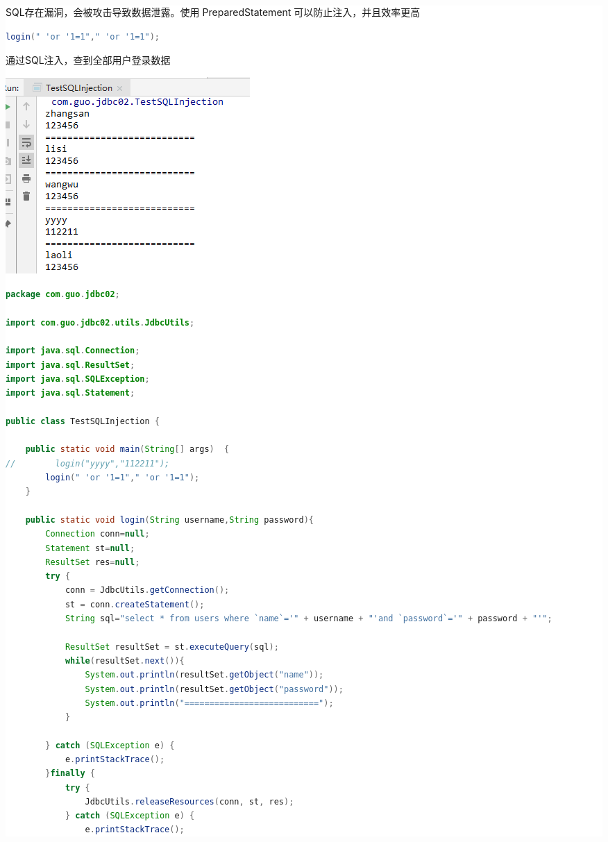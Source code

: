 SQL存在漏洞，会被攻击导致数据泄露。使用 PreparedStatement 可以防止注入，并且效率更高

```java
login(" 'or '1=1"," 'or '1=1");
```

通过SQL注入，查到全部用户登录数据

![image-20200608182918876](https://raw.githubusercontent.com/GokuDU/docsify-blog/master/images/image-20200608182918876.png)

```java
package com.guo.jdbc02;

import com.guo.jdbc02.utils.JdbcUtils;

import java.sql.Connection;
import java.sql.ResultSet;
import java.sql.SQLException;
import java.sql.Statement;

public class TestSQLInjection {

    public static void main(String[] args)  {
//        login("yyyy","112211");
        login(" 'or '1=1"," 'or '1=1");
    }

    public static void login(String username,String password){
        Connection conn=null;
        Statement st=null;
        ResultSet res=null;
        try {
            conn = JdbcUtils.getConnection();
            st = conn.createStatement();
            String sql="select * from users where `name`='" + username + "'and `password`='" + password + "'";

            ResultSet resultSet = st.executeQuery(sql);
            while(resultSet.next()){
                System.out.println(resultSet.getObject("name"));
                System.out.println(resultSet.getObject("password"));
                System.out.println("===========================");
            }

        } catch (SQLException e) {
            e.printStackTrace();
        }finally {
            try {
                JdbcUtils.releaseResources(conn, st, res);
            } catch (SQLException e) {
                e.printStackTrace();
```